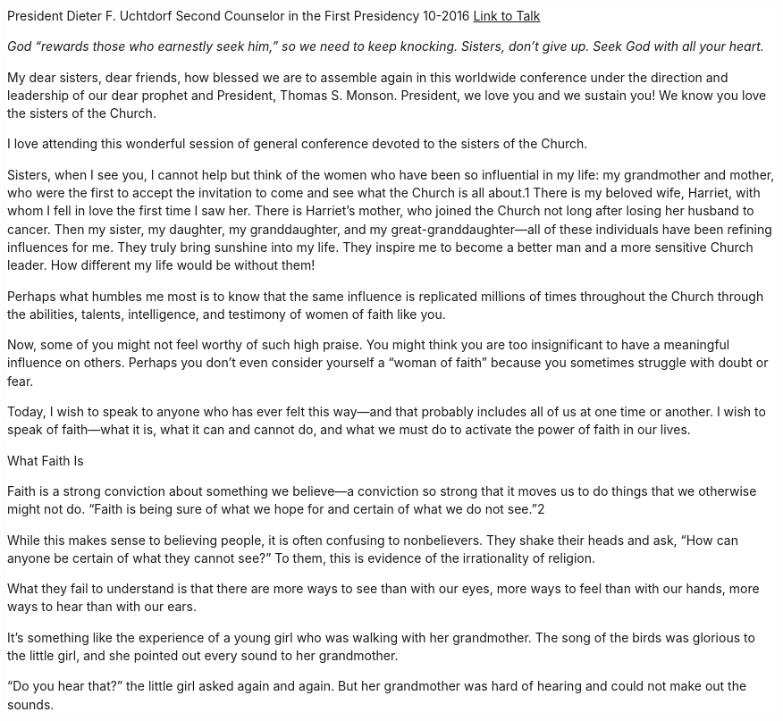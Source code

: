President Dieter F. Uchtdorf
Second Counselor in the First Presidency
10-2016
[Link to Talk](https://www.churchofjesuschrist.org/study/general-conference/2016/10/fourth-floor-last-door?lang=eng)

_God “rewards those who earnestly seek him,” so we need to keep knocking. Sisters, don’t give up. Seek God with all your heart._

My dear sisters, dear friends, how blessed we are to assemble again in this worldwide conference under the direction and leadership of our dear prophet and President, Thomas S. Monson. President, we love you and we sustain you! We know you love the sisters of the Church.

I love attending this wonderful session of general conference devoted to the sisters of the Church.

Sisters, when I see you, I cannot help but think of the women who have been so influential in my life: my grandmother and mother, who were the first to accept the invitation to come and see what the Church is all about.1 There is my beloved wife, Harriet, with whom I fell in love the first time I saw her. There is Harriet’s mother, who joined the Church not long after losing her husband to cancer. Then my sister, my daughter, my granddaughter, and my great-granddaughter—all of these individuals have been refining influences for me. They truly bring sunshine into my life. They inspire me to become a better man and a more sensitive Church leader. How different my life would be without them!

Perhaps what humbles me most is to know that the same influence is replicated millions of times throughout the Church through the abilities, talents, intelligence, and testimony of women of faith like you.

Now, some of you might not feel worthy of such high praise. You might think you are too insignificant to have a meaningful influence on others. Perhaps you don’t even consider yourself a “woman of faith” because you sometimes struggle with doubt or fear.

Today, I wish to speak to anyone who has ever felt this way—and that probably includes all of us at one time or another. I wish to speak of faith—what it is, what it can and cannot do, and what we must do to activate the power of faith in our lives.





What Faith Is



Faith is a strong conviction about something we believe—a conviction so strong that it moves us to do things that we otherwise might not do. “Faith is being sure of what we hope for and certain of what we do not see.”2

While this makes sense to believing people, it is often confusing to nonbelievers. They shake their heads and ask, “How can anyone be certain of what they cannot see?” To them, this is evidence of the irrationality of religion.

What they fail to understand is that there are more ways to see than with our eyes, more ways to feel than with our hands, more ways to hear than with our ears.

It’s something like the experience of a young girl who was walking with her grandmother. The song of the birds was glorious to the little girl, and she pointed out every sound to her grandmother.

“Do you hear that?” the little girl asked again and again. But her grandmother was hard of hearing and could not make out the sounds.
